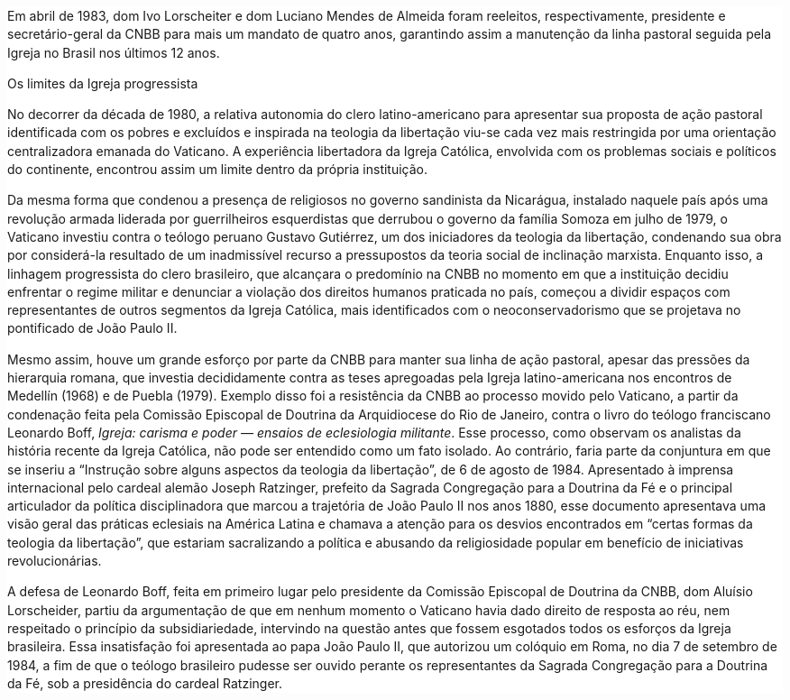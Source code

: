 Em abril de 1983, dom Ivo Lorscheiter e dom Luciano Mendes de Almeida
foram reeleitos, respectivamente, presidente e secretário-geral da CNBB
para mais um mandato de quatro anos, garantindo assim a manutenção da
linha pastoral seguida pela Igreja no Brasil nos últimos 12 anos.

Os limites da Igreja progressista

No decorrer da década de 1980, a relativa autonomia do clero
latino-americano para apresentar sua proposta de ação pastoral
identificada com os pobres e excluídos e inspirada na teologia da
libertação viu-se cada vez mais restringida por uma orientação
centralizadora emanada do Vaticano. A experiência libertadora da Igreja
Católica, envolvida com os problemas sociais e políticos do continente,
encontrou assim um limite dentro da própria instituição.

Da mesma forma que condenou a presença de religiosos no governo
sandinista da Nicarágua, instalado naquele país após uma revolução
armada liderada por guerrilheiros esquerdistas que derrubou o governo da
família Somoza em julho de 1979, o Vaticano investiu contra o teólogo
peruano Gustavo Gutiérrez, um dos iniciadores da teologia da libertação,
condenando sua obra por considerá-la resultado de um inadmissível
recurso a pressupostos da teoria social de inclinação marxista. Enquanto
isso, a linhagem progressista do clero brasileiro, que alcançara o
predomínio na CNBB no momento em que a instituição decidiu enfrentar o
regime militar e denunciar a violação dos direitos humanos praticada no
país, começou a dividir espaços com representantes de outros segmentos
da Igreja Católica, mais identificados com o neoconservadorismo que se
projetava no pontificado de João Paulo II.

Mesmo assim, houve um grande esforço por parte da CNBB para manter sua
linha de ação pastoral, apesar das pressões da hierarquia romana, que
investia decididamente contra as teses apregoadas pela Igreja
latino-americana nos encontros de Medellín (1968) e de Puebla (1979).
Exemplo disso foi a resistência da CNBB ao processo movido pelo
Vaticano, a partir da condenação feita pela Comissão Episcopal de
Doutrina da Arquidiocese do Rio de Janeiro, contra o livro do teólogo
franciscano Leonardo Boff, *Igreja: carisma e poder — ensaios de
eclesiologia militante*. Esse processo, como observam os analistas da
história recente da Igreja Católica, não pode ser entendido como um fato
isolado. Ao contrário, faria parte da conjuntura em que se inseriu a
“Instrução sobre alguns aspectos da teologia da libertação”, de 6 de
agosto de 1984. Apresentado à imprensa internacional pelo cardeal alemão
Joseph Ratzinger, prefeito da Sagrada Congregação para a Doutrina da Fé
e o principal articulador da política disciplinadora que marcou a
trajetória de João Paulo II nos anos 1880, esse documento apresentava
uma visão geral das práticas eclesiais na América Latina e chamava a
atenção para os desvios encontrados em “certas formas da teologia da
libertação”, que estariam sacralizando a política e abusando da
religiosidade popular em benefício de iniciativas revolucionárias.

A defesa de Leonardo Boff, feita em primeiro lugar pelo presidente da
Comissão Episcopal de Doutrina da CNBB, dom Aluísio Lorscheider, partiu
da argumentação de que em nenhum momento o Vaticano havia dado direito
de resposta ao réu, nem respeitado o princípio da subsidiariedade,
intervindo na questão antes que fossem esgotados todos os esforços da
Igreja brasileira. Essa insatisfação foi apresentada ao papa João Paulo
II, que autorizou um colóquio em Roma, no dia 7 de setembro de 1984, a
fim de que o teólogo brasileiro pudesse ser ouvido perante os
representantes da Sagrada Congregação para a Doutrina da Fé, sob a
presidência do cardeal Ratzinger.
